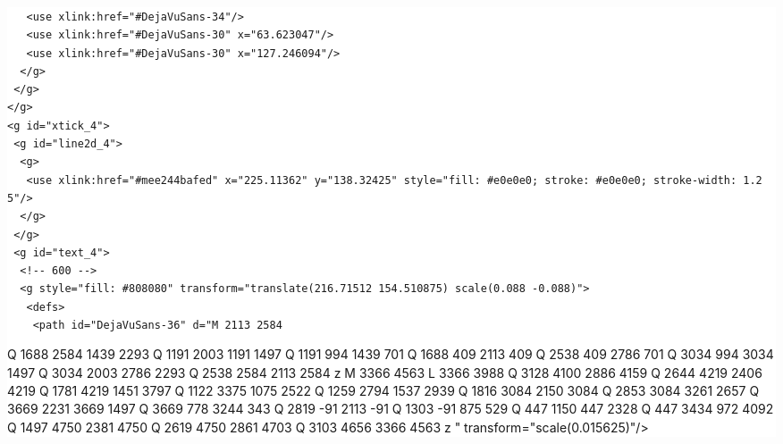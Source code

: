        <use xlink:href="#DejaVuSans-34"/>
       <use xlink:href="#DejaVuSans-30" x="63.623047"/>
       <use xlink:href="#DejaVuSans-30" x="127.246094"/>
      </g>
     </g>
    </g>
    <g id="xtick_4">
     <g id="line2d_4">
      <g>
       <use xlink:href="#mee244bafed" x="225.11362" y="138.32425" style="fill: #e0e0e0; stroke: #e0e0e0; stroke-width: 1.25"/>
      </g>
     </g>
     <g id="text_4">
      <!-- 600 -->
      <g style="fill: #808080" transform="translate(216.71512 154.510875) scale(0.088 -0.088)">
       <defs>
        <path id="DejaVuSans-36" d="M 2113 2584 
Q 1688 2584 1439 2293 
Q 1191 2003 1191 1497 
Q 1191 994 1439 701 
Q 1688 409 2113 409 
Q 2538 409 2786 701 
Q 3034 994 3034 1497 
Q 3034 2003 2786 2293 
Q 2538 2584 2113 2584 
z
M 3366 4563 
L 3366 3988 
Q 3128 4100 2886 4159 
Q 2644 4219 2406 4219 
Q 1781 4219 1451 3797 
Q 1122 3375 1075 2522 
Q 1259 2794 1537 2939 
Q 1816 3084 2150 3084 
Q 2853 3084 3261 2657 
Q 3669 2231 3669 1497 
Q 3669 778 3244 343 
Q 2819 -91 2113 -91 
Q 1303 -91 875 529 
Q 447 1150 447 2328 
Q 447 3434 972 4092 
Q 1497 4750 2381 4750 
Q 2619 4750 2861 4703 
Q 3103 4656 3366 4563 
z
" transform="scale(0.015625)"/>
       </defs>
       <use xlink:href="#DejaVuSans-36"/>
       <use xlink:href="#DejaVuSans-30" x="63.623047"/>
       <use xlink:href="#DejaVuSans-30" x="127.246094"/>
      </g>
     </g>
    </g>
    <g id="xtick_5">
     <g id="line2d_5">
      <g>
       <use xlink:href="#mee244bafed" x="279.209592" y="138.32425" style="fill: #e0e0e0; stroke: #e0e0e0; stroke-width: 1.25"/>
      </g>
     </g>
     <g id="text_5">
      <!-- 800 -->
      <g style="fill: #808080" transform="translate(270.811092 154.510875) scale(0.088 -0.088)">